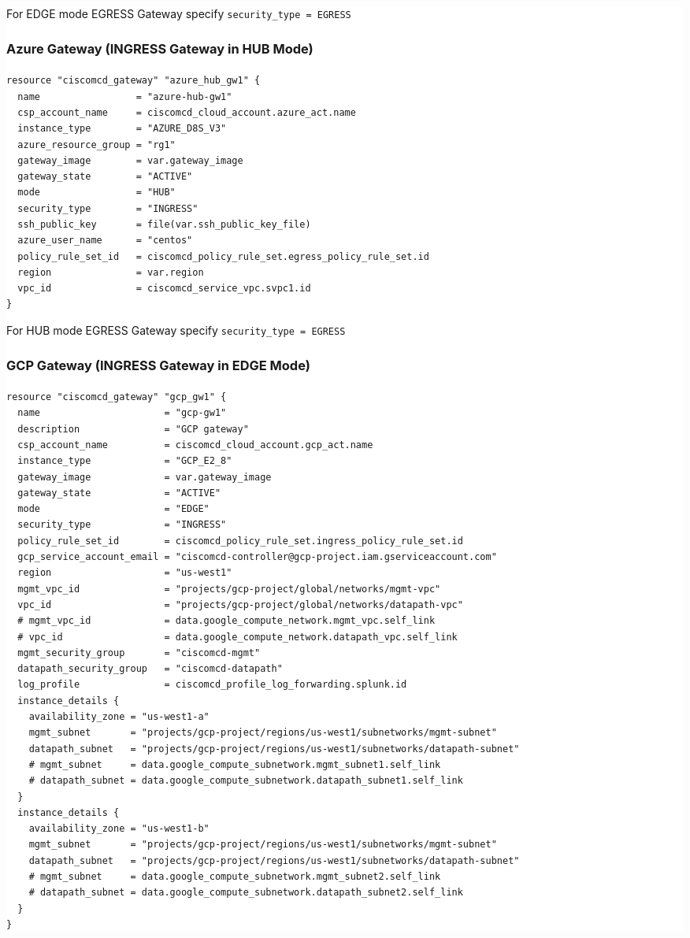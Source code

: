 For EDGE mode EGRESS Gateway specify `security_type = EGRESS`

### Azure Gateway (INGRESS Gateway in HUB Mode)
```hcl
resource "ciscomcd_gateway" "azure_hub_gw1" {
  name                 = "azure-hub-gw1"
  csp_account_name     = ciscomcd_cloud_account.azure_act.name
  instance_type        = "AZURE_D8S_V3"
  azure_resource_group = "rg1"
  gateway_image        = var.gateway_image
  gateway_state        = "ACTIVE"
  mode                 = "HUB"
  security_type        = "INGRESS"
  ssh_public_key       = file(var.ssh_public_key_file)
  azure_user_name      = "centos"
  policy_rule_set_id   = ciscomcd_policy_rule_set.egress_policy_rule_set.id
  region               = var.region
  vpc_id               = ciscomcd_service_vpc.svpc1.id
}
```

For HUB mode EGRESS Gateway specify `security_type = EGRESS`

### GCP Gateway (INGRESS Gateway in EDGE Mode)
```hcl
resource "ciscomcd_gateway" "gcp_gw1" {
  name                      = "gcp-gw1"
  description               = "GCP gateway"
  csp_account_name          = ciscomcd_cloud_account.gcp_act.name
  instance_type             = "GCP_E2_8"
  gateway_image             = var.gateway_image
  gateway_state             = "ACTIVE"
  mode                      = "EDGE"
  security_type             = "INGRESS"
  policy_rule_set_id        = ciscomcd_policy_rule_set.ingress_policy_rule_set.id
  gcp_service_account_email = "ciscomcd-controller@gcp-project.iam.gserviceaccount.com"
  region                    = "us-west1"
  mgmt_vpc_id               = "projects/gcp-project/global/networks/mgmt-vpc"
  vpc_id                    = "projects/gcp-project/global/networks/datapath-vpc"
  # mgmt_vpc_id             = data.google_compute_network.mgmt_vpc.self_link
  # vpc_id                  = data.google_compute_network.datapath_vpc.self_link
  mgmt_security_group       = "ciscomcd-mgmt"
  datapath_security_group   = "ciscomcd-datapath"
  log_profile               = ciscomcd_profile_log_forwarding.splunk.id
  instance_details {
    availability_zone = "us-west1-a"
    mgmt_subnet       = "projects/gcp-project/regions/us-west1/subnetworks/mgmt-subnet"
    datapath_subnet   = "projects/gcp-project/regions/us-west1/subnetworks/datapath-subnet"
    # mgmt_subnet     = data.google_compute_subnetwork.mgmt_subnet1.self_link
    # datapath_subnet = data.google_compute_subnetwork.datapath_subnet1.self_link
  }
  instance_details {
    availability_zone = "us-west1-b"
    mgmt_subnet       = "projects/gcp-project/regions/us-west1/subnetworks/mgmt-subnet"
    datapath_subnet   = "projects/gcp-project/regions/us-west1/subnetworks/datapath-subnet"
    # mgmt_subnet     = data.google_compute_subnetwork.mgmt_subnet2.self_link
    # datapath_subnet = data.google_compute_subnetwork.datapath_subnet2.self_link
  }
}
```
